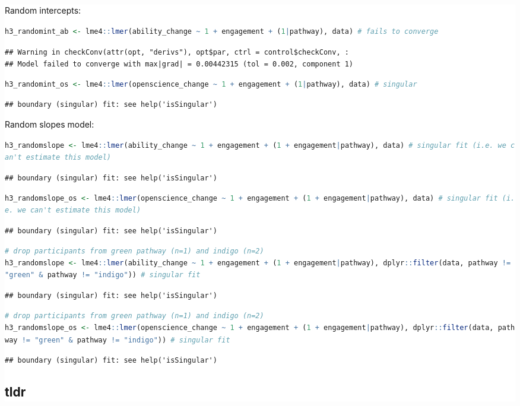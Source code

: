 Random intercepts:

``` r
h3_randomint_ab <- lme4::lmer(ability_change ~ 1 + engagement + (1|pathway), data) # fails to converge
```

    ## Warning in checkConv(attr(opt, "derivs"), opt$par, ctrl = control$checkConv, :
    ## Model failed to converge with max|grad| = 0.00442315 (tol = 0.002, component 1)

``` r
h3_randomint_os <- lme4::lmer(openscience_change ~ 1 + engagement + (1|pathway), data) # singular
```

    ## boundary (singular) fit: see help('isSingular')

Random slopes model:

``` r
h3_randomslope <- lme4::lmer(ability_change ~ 1 + engagement + (1 + engagement|pathway), data) # singular fit (i.e. we can't estimate this model)
```

    ## boundary (singular) fit: see help('isSingular')

``` r
h3_randomslope_os <- lme4::lmer(openscience_change ~ 1 + engagement + (1 + engagement|pathway), data) # singular fit (i.e. we can't estimate this model)
```

    ## boundary (singular) fit: see help('isSingular')

``` r
# drop participants from green pathway (n=1) and indigo (n=2)
h3_randomslope <- lme4::lmer(ability_change ~ 1 + engagement + (1 + engagement|pathway), dplyr::filter(data, pathway != "green" & pathway != "indigo")) # singular fit
```

    ## boundary (singular) fit: see help('isSingular')

``` r
# drop participants from green pathway (n=1) and indigo (n=2)
h3_randomslope_os <- lme4::lmer(openscience_change ~ 1 + engagement + (1 + engagement|pathway), dplyr::filter(data, pathway != "green" & pathway != "indigo")) # singular fit
```

    ## boundary (singular) fit: see help('isSingular')

## tldr
